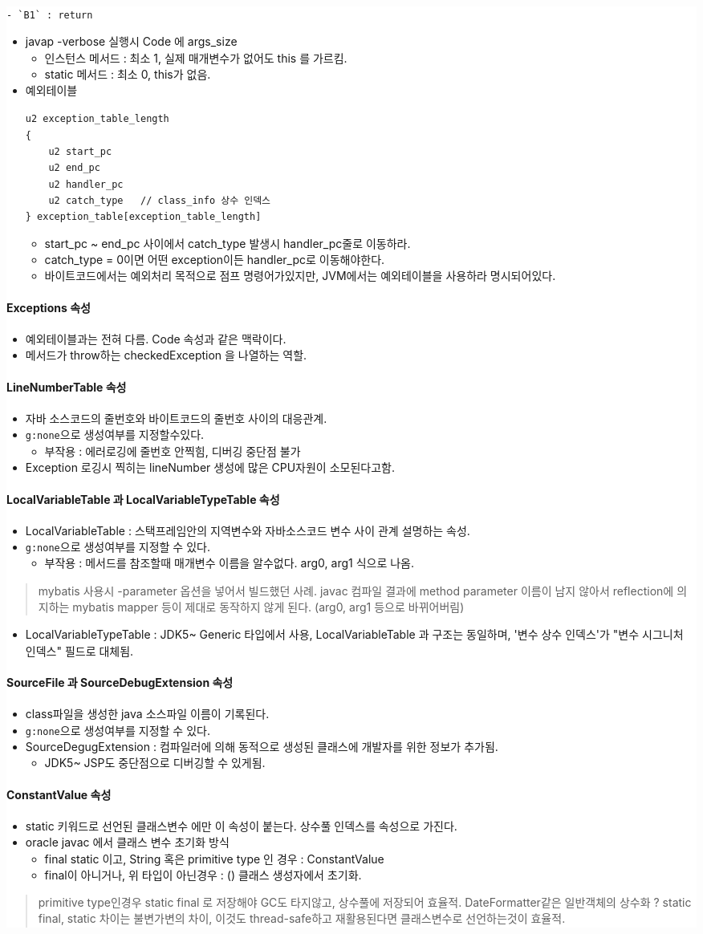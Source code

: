     - `B1` : return
  - javap -verbose 실행시 Code 에 args_size
    - 인스턴스 메서드 : 최소 1, 실제 매개변수가 없어도 this 를 가르킴.
    - static 메서드 : 최소 0, this가 없음.
- 예외테이블 
    ```
    u2 exception_table_length
    {
        u2 start_pc
        u2 end_pc
        u2 handler_pc
        u2 catch_type   // class_info 상수 인덱스
    } exception_table[exception_table_length]
    ```
    - start_pc ~ end_pc 사이에서 catch_type 발생시 handler_pc줄로 이동하라. 
    - catch_type = 0이면 어떤 exception이든 handler_pc로 이동해야한다.
    - 바이트코드에서는 예외처리 목적으로 점프 명령어가있지만, JVM에서는 예외테이블을 사용하라 명시되어있다.

#### Exceptions 속성
- 예외테이블과는 전혀 다름. Code 속성과 같은 맥락이다.
- 메서드가 throw하는 checkedException 을 나열하는 역할.

#### LineNumberTable 속성
- 자바 소스코드의 줄번호와 바이트코드의 줄번호 사이의 대응관계.
- `g:none`으로 생성여부를 지정할수있다.
  - 부작용 : 에러로깅에 줄번호 안찍힘, 디버깅 중단점 불가
- Exception 로깅시 찍히는 lineNumber 생성에 많은 CPU자원이 소모된다고함.

#### LocalVariableTable 과 LocalVariableTypeTable 속성
- LocalVariableTable : 스택프레임안의 지역변수와 자바소스코드 변수 사이 관계 설명하는 속성.
- `g:none`으로 생성여부를 지정할 수 있다.
  - 부작용 : 메서드를 참조할때 매개변수 이름을 알수없다. arg0, arg1 식으로 나옴.
 > mybatis 사용시 -parameter 옵션을 넣어서 빌드했던 사례.
 > javac 컴파일 결과에 method parameter 이름이 남지 않아서 reflection에 의지하는 mybatis mapper 등이 제대로 동작하지 않게 된다. (arg0, arg1 등으로 바뀌어버림)
- LocalVariableTypeTable : JDK5~ Generic 타입에서 사용, LocalVariableTable 과 구조는 동일하며, '변수 상수 인덱스'가 "변수 시그니처 인덱스" 필드로 대체됨.

#### SourceFile 과 SourceDebugExtension 속성
- class파일을 생성한 java 소스파일 이름이 기록된다.
- `g:none`으로 생성여부를 지정할 수 있다.
- SourceDegugExtension : 컴파일러에 의해 동적으로 생성된 클래스에 개발자를 위한 정보가 추가됨.
  - JDK5~ JSP도 중단점으로 디버깅할 수 있게됨.

#### ConstantValue 속성
- static 키워드로 선언된 클래스변수 에만 이 속성이 붙는다. 상수풀 인덱스를 속성으로 가진다.
- oracle javac 에서 클래스 변수 초기화 방식
    - final static 이고, String 혹은 primitive type 인 경우 : ConstantValue
    - final이 아니거나, 위 타입이 아닌경우 : <cinit>() 클래스 생성자에서 초기화.
> primitive type인경우 static final 로 저장해야 GC도 타지않고, 상수풀에 저장되어 효율적. 
> DateFormatter같은 일반객체의 상수화 ? static final, static 차이는 불변가변의 차이, 이것도 thread-safe하고 재활용된다면 클래스변수로 선언하는것이 효율적.
